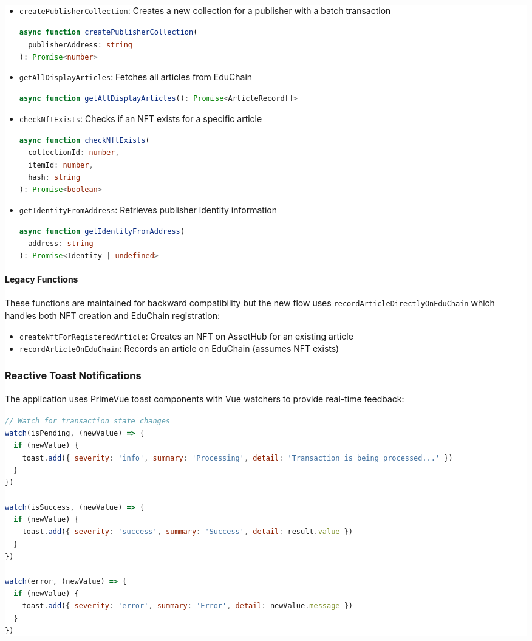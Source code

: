 - `createPublisherCollection`: Creates a new collection for a publisher with a batch transaction
  ```typescript
  async function createPublisherCollection(
    publisherAddress: string
  ): Promise<number>
  ```

- `getAllDisplayArticles`: Fetches all articles from EduChain
  ```typescript
  async function getAllDisplayArticles(): Promise<ArticleRecord[]>
  ```

- `checkNftExists`: Checks if an NFT exists for a specific article
  ```typescript
  async function checkNftExists(
    collectionId: number, 
    itemId: number, 
    hash: string
  ): Promise<boolean>
  ```

- `getIdentityFromAddress`: Retrieves publisher identity information
  ```typescript
  async function getIdentityFromAddress(
    address: string
  ): Promise<Identity | undefined>
  ```

#### Legacy Functions

These functions are maintained for backward compatibility but the new flow uses `recordArticleDirectlyOnEduChain` which handles both NFT creation and EduChain registration:

- `createNftForRegisteredArticle`: Creates an NFT on AssetHub for an existing article
- `recordArticleOnEduChain`: Records an article on EduChain (assumes NFT exists)

### Reactive Toast Notifications

The application uses PrimeVue toast components with Vue watchers to provide real-time feedback:

```javascript
// Watch for transaction state changes
watch(isPending, (newValue) => {
  if (newValue) {
    toast.add({ severity: 'info', summary: 'Processing', detail: 'Transaction is being processed...' })
  }
})

watch(isSuccess, (newValue) => {
  if (newValue) {
    toast.add({ severity: 'success', summary: 'Success', detail: result.value })
  }
})

watch(error, (newValue) => {
  if (newValue) {
    toast.add({ severity: 'error', summary: 'Error', detail: newValue.message })
  }
})
```
